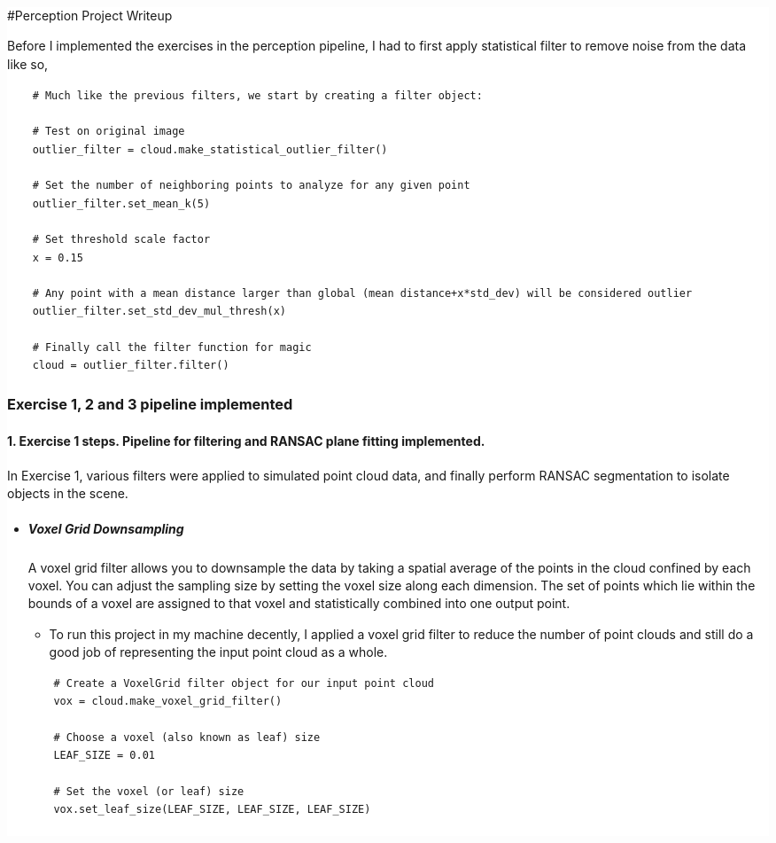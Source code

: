 #Perception Project Writeup

Before I implemented the exercises in the perception pipeline, 
I had to first apply statistical filter to remove noise from the data like so,
``` 
    # Much like the previous filters, we start by creating a filter object:

    # Test on original image
    outlier_filter = cloud.make_statistical_outlier_filter()

    # Set the number of neighboring points to analyze for any given point
    outlier_filter.set_mean_k(5)

    # Set threshold scale factor
    x = 0.15

    # Any point with a mean distance larger than global (mean distance+x*std_dev) will be considered outlier
    outlier_filter.set_std_dev_mul_thresh(x)

    # Finally call the filter function for magic
    cloud = outlier_filter.filter()
```
### Exercise 1, 2 and 3 pipeline implemented
#### 1. Exercise 1 steps. Pipeline for filtering and RANSAC plane fitting implemented.

In Exercise 1, various filters were applied to simulated point cloud data, 
and finally perform RANSAC segmentation to isolate objects in the scene.

* ##### Voxel Grid Downsampling 
    A voxel grid filter allows you to downsample the data by taking a spatial average of the points 
    in the cloud confined by each voxel. You can adjust the sampling size by setting the voxel size 
    along each dimension. The set of points which lie within the bounds of a voxel are assigned to 
    that voxel and statistically combined into one output point.
    
    * To run this project in my machine decently, I applied a voxel grid filter to reduce the number
      of point clouds and still do a good job of representing the input point cloud as a whole.

    ``` 
        # Create a VoxelGrid filter object for our input point cloud
        vox = cloud.make_voxel_grid_filter()
    
        # Choose a voxel (also known as leaf) size
        LEAF_SIZE = 0.01
    
        # Set the voxel (or leaf) size
        vox.set_leaf_size(LEAF_SIZE, LEAF_SIZE, LEAF_SIZE)
    